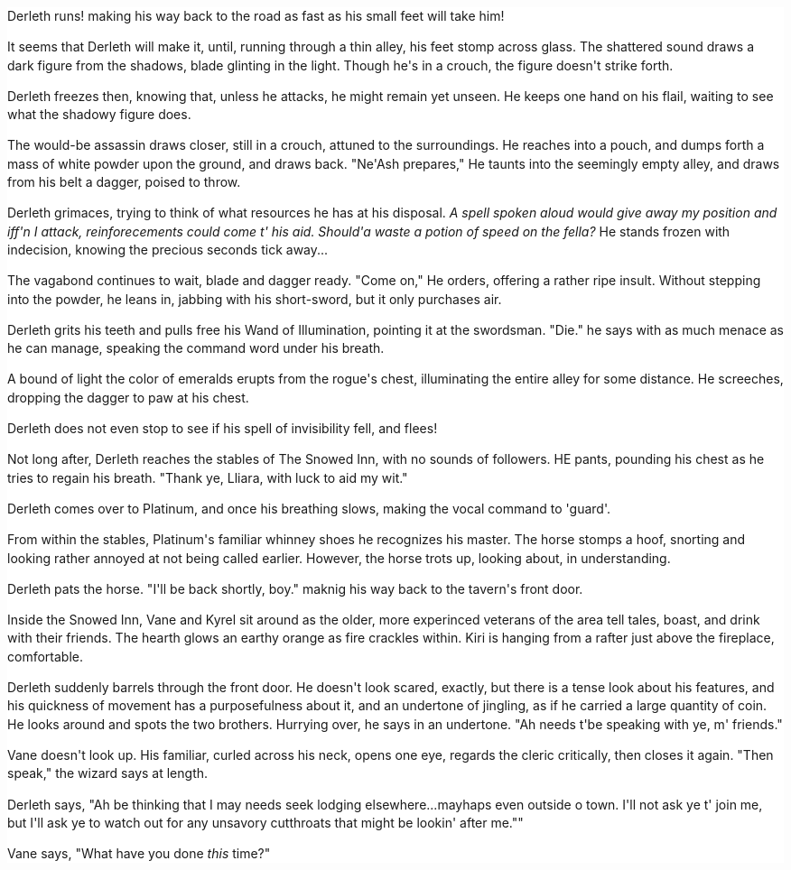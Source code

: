 Derleth runs! making his way back to the road as fast as his small feet will take him!

It seems that Derleth will make it, until, running through a thin alley, his feet stomp across glass. The shattered sound draws a dark figure from the shadows, blade glinting in the light. Though he's in a crouch, the figure doesn't strike forth.

Derleth freezes then, knowing that, unless he attacks, he might remain yet unseen. He keeps one hand on his flail, waiting to see what the shadowy figure does.

The would-be assassin draws closer, still in a crouch, attuned to the surroundings. He reaches into a pouch, and dumps forth a mass of white powder upon the ground, and draws back. "Ne'Ash prepares," He taunts into the seemingly empty alley, and draws from his belt a dagger, poised to throw.

Derleth grimaces, trying to think of what resources he has at his disposal. _A spell spoken aloud would give away my position and iff'n I attack, reinforecements could come t' his aid. Should'a waste a potion of speed on the fella?_ He stands frozen with indecision, knowing the precious seconds tick away...

The vagabond continues to wait, blade and dagger ready. "Come on," He orders, offering a rather ripe insult. Without stepping into the powder, he leans in, jabbing with his short-sword, but it only purchases air.

Derleth grits his teeth and pulls free his Wand of Illumination, pointing it at the swordsman. "Die." he says with as much menace as he can manage, speaking the command word under his breath.

A bound of light the color of emeralds erupts from the rogue's chest, illuminating the entire alley for some distance. He screeches, dropping the dagger to paw at his chest.

Derleth does not even stop to see if his spell of invisibility fell, and flees!

Not long after, Derleth reaches the stables of The Snowed Inn, with no sounds of followers. HE pants, pounding his chest as he tries to regain his breath. "Thank ye, Lliara, with luck to aid my wit."

Derleth comes over to Platinum, and once his breathing slows, making the vocal command to 'guard'.

From within the stables, Platinum's familiar whinney shoes he recognizes his master. The horse stomps a hoof, snorting and looking rather annoyed at not being called earlier. However, the horse trots up, looking about, in understanding.

Derleth pats the horse. "I'll be back shortly, boy." maknig his way back to the tavern's front door.

Inside the Snowed Inn, Vane and Kyrel sit around as the older, more experinced veterans of the area tell tales, boast, and drink with their friends. The hearth glows an earthy orange as fire crackles within. Kiri is hanging from a rafter just above the fireplace, comfortable.

Derleth suddenly barrels through the front door. He doesn't look scared, exactly, but there is a tense look about his features, and his quickness of movement has a purposefulness about it, and an undertone of jingling, as if he carried a large quantity of coin. He looks around and spots the two brothers. Hurrying over, he says in an undertone. "Ah needs t'be speaking with ye, m' friends."

Vane doesn't look up. His familiar, curled across his neck, opens one eye, regards the cleric critically, then closes it again. "Then speak," the wizard says at length.

Derleth says, "Ah be thinking that I may needs seek lodging elsewhere...mayhaps even outside o town. I'll not ask ye t' join me, but I'll ask ye to watch out for any unsavory cutthroats that might be lookin' after me.""

Vane says, "What have you done _this_ time?"
